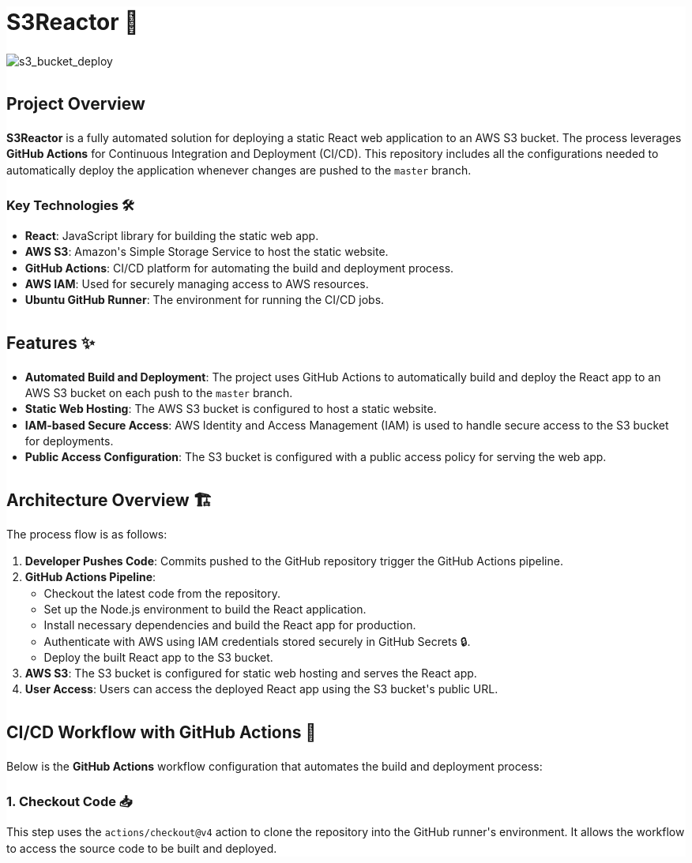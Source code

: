# S3Reactor  🚀

<img width="1722" alt="s3_bucket_deploy" src="https://github.com/user-attachments/assets/9fb795cf-1303-4ae9-8eb8-f42cf633617d">

## Project Overview

**S3Reactor** is a fully automated solution for deploying a static React web application to an AWS S3 bucket. The process leverages **GitHub Actions** for Continuous Integration and Deployment (CI/CD). This repository includes all the configurations needed to automatically deploy the application whenever changes are pushed to the `master` branch.

### Key Technologies 🛠️
- **React**: JavaScript library for building the static web app.
- **AWS S3**: Amazon's Simple Storage Service to host the static website.
- **GitHub Actions**: CI/CD platform for automating the build and deployment process.
- **AWS IAM**: Used for securely managing access to AWS resources.
- **Ubuntu GitHub Runner**: The environment for running the CI/CD jobs.

## Features ✨

- **Automated Build and Deployment**: The project uses GitHub Actions to automatically build and deploy the React app to an AWS S3 bucket on each push to the `master` branch.
- **Static Web Hosting**: The AWS S3 bucket is configured to host a static website.
- **IAM-based Secure Access**: AWS Identity and Access Management (IAM) is used to handle secure access to the S3 bucket for deployments.
- **Public Access Configuration**: The S3 bucket is configured with a public access policy for serving the web app.

## Architecture Overview 🏗️

The process flow is as follows:
1. **Developer Pushes Code**: Commits pushed to the GitHub repository trigger the GitHub Actions pipeline.
2. **GitHub Actions Pipeline**:
   - Checkout the latest code from the repository.
   - Set up the Node.js environment to build the React application.
   - Install necessary dependencies and build the React app for production.
   - Authenticate with AWS using IAM credentials stored securely in GitHub Secrets 🔒.
   - Deploy the built React app to the S3 bucket.
3. **AWS S3**: The S3 bucket is configured for static web hosting and serves the React app.
4. **User Access**: Users can access the deployed React app using the S3 bucket's public URL.

## CI/CD Workflow with GitHub Actions 🔄

Below is the **GitHub Actions** workflow configuration that automates the build and deployment process:

### 1. **Checkout Code** 📥
This step uses the `actions/checkout@v4` action to clone the repository into the GitHub runner's environment. It allows the workflow to access the source code to be built and deployed.
